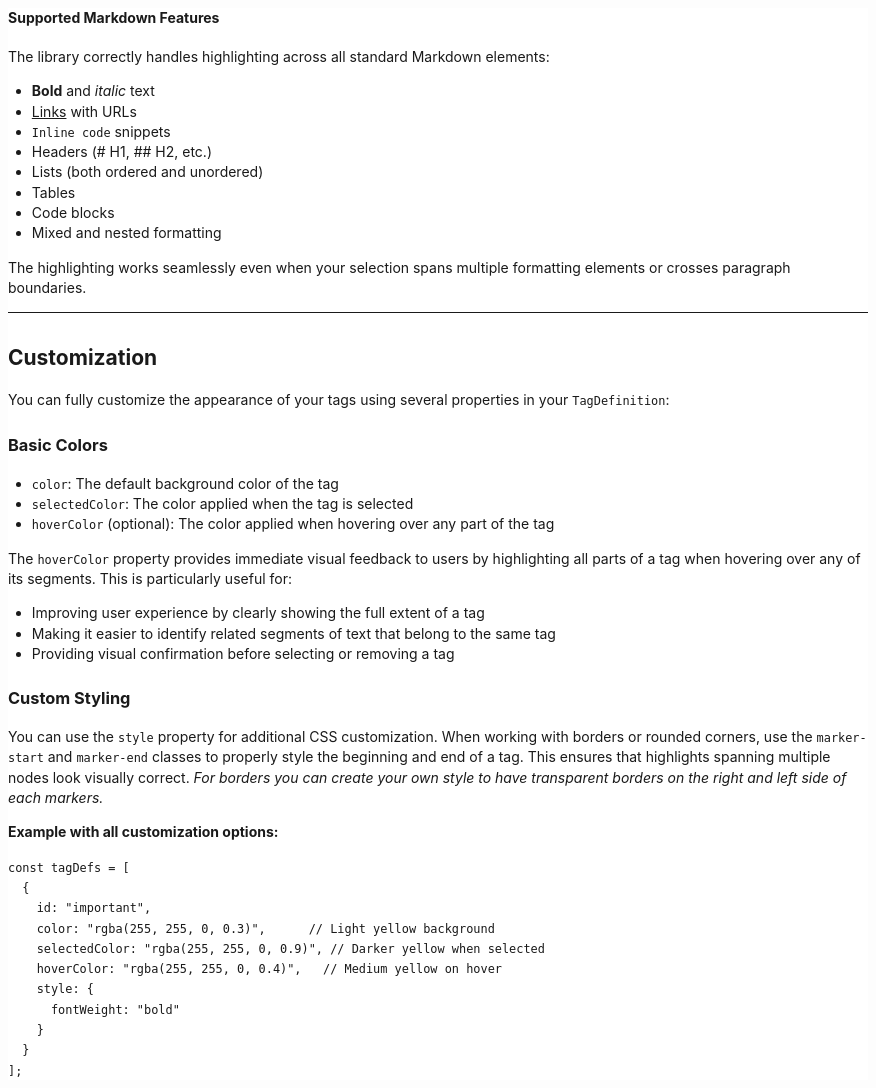 #### Supported Markdown Features

The library correctly handles highlighting across all standard Markdown elements:
- **Bold** and *italic* text
- [Links](url) with URLs
- `Inline code` snippets
- Headers (# H1, ## H2, etc.)
- Lists (both ordered and unordered)
- Tables
- Code blocks
- Mixed and nested formatting

The highlighting works seamlessly even when your selection spans multiple formatting elements or crosses paragraph boundaries.

---

## Customization

You can fully customize the appearance of your tags using several properties in your `TagDefinition`:

### Basic Colors
- `color`: The default background color of the tag
- `selectedColor`: The color applied when the tag is selected
- `hoverColor` (optional): The color applied when hovering over any part of the tag

The `hoverColor` property provides immediate visual feedback to users by highlighting all parts of a tag when hovering over any of its segments. This is particularly useful for:
- Improving user experience by clearly showing the full extent of a tag
- Making it easier to identify related segments of text that belong to the same tag
- Providing visual confirmation before selecting or removing a tag

### Custom Styling
You can use the `style` property for additional CSS customization. When working with borders or rounded corners, use the `marker-start` and `marker-end` classes to properly style the beginning and end of a tag. This ensures that highlights spanning multiple nodes look visually correct. _For borders you can create your own style to have transparent borders on the right and left side of each markers._

**Example with all customization options:**

```tsx
const tagDefs = [
  {
    id: "important",
    color: "rgba(255, 255, 0, 0.3)",      // Light yellow background
    selectedColor: "rgba(255, 255, 0, 0.9)", // Darker yellow when selected
    hoverColor: "rgba(255, 255, 0, 0.4)",   // Medium yellow on hover
    style: {
      fontWeight: "bold"
    }
  }
];
```
